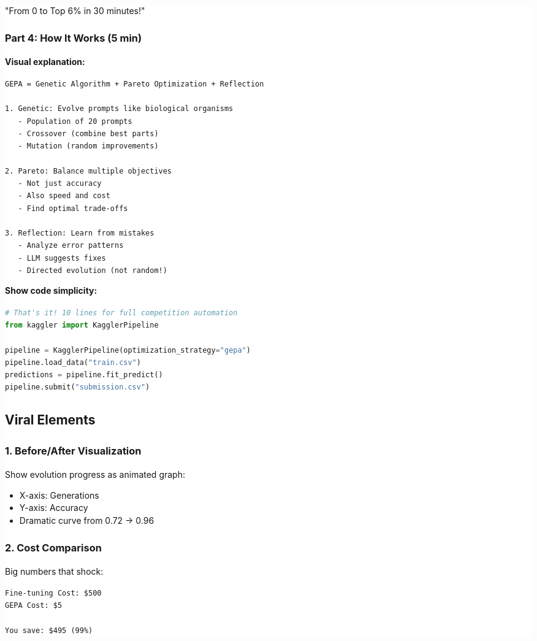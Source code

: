 "From 0 to Top 6% in 30 minutes!"

### Part 4: How It Works (5 min)

**Visual explanation:**

```
GEPA = Genetic Algorithm + Pareto Optimization + Reflection

1. Genetic: Evolve prompts like biological organisms
   - Population of 20 prompts
   - Crossover (combine best parts)
   - Mutation (random improvements)

2. Pareto: Balance multiple objectives
   - Not just accuracy
   - Also speed and cost
   - Find optimal trade-offs

3. Reflection: Learn from mistakes
   - Analyze error patterns
   - LLM suggests fixes
   - Directed evolution (not random!)
```

**Show code simplicity:**

```python
# That's it! 10 lines for full competition automation
from kaggler import KagglerPipeline

pipeline = KagglerPipeline(optimization_strategy="gepa")
pipeline.load_data("train.csv")
predictions = pipeline.fit_predict()
pipeline.submit("submission.csv")
```

## Viral Elements

### 1. Before/After Visualization

Show evolution progress as animated graph:
- X-axis: Generations
- Y-axis: Accuracy
- Dramatic curve from 0.72 → 0.96

### 2. Cost Comparison

Big numbers that shock:
```
Fine-tuning Cost: $500
GEPA Cost: $5

You save: $495 (99%)
```
